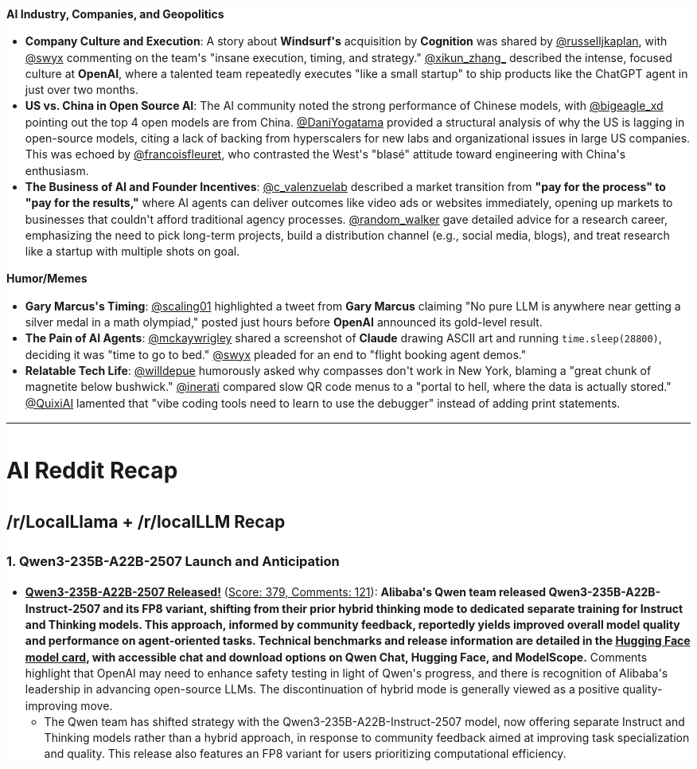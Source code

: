 **AI Industry, Companies, and Geopolitics**

- **Company Culture and Execution**: A story about **Windsurf's** acquisition by **Cognition** was shared by [@russelljkaplan](https://twitter.com/russelljkaplan/status/1946382813546045505), with [@swyx](https://twitter.com/swyx/status/19464654856346827) commenting on the team's "insane execution, timing, and strategy." [@xikun_zhang_](https://twitter.com/xikun_zhang_/status/1946813185958510613) described the intense, focused culture at **OpenAI**, where a talented team repeatedly executes "like a small startup" to ship products like the ChatGPT agent in just over two months.
- **US vs. China in Open Source AI**: The AI community noted the strong performance of Chinese models, with [@bigeagle_xd](https://twitter.com/bigeagle_xd/status/1946426600838586476) pointing out the top 4 open models are from China. [@DaniYogatama](https://twitter.com/DaniYogatama/status/1947087827721912485) provided a structural analysis of why the US is lagging in open-source models, citing a lack of backing from hyperscalers for new labs and organizational issues in large US companies. This was echoed by [@francoisfleuret](https://twitter.com/francoisfleuret/status/1946817554967626176), who contrasted the West's "blasé" attitude toward engineering with China's enthusiasm.
- **The Business of AI and Founder Incentives**: [@c_valenzuelab](https://twitter.com/c_valenzuelab/status/1947309109902037056) described a market transition from **"pay for the process" to "pay for the results,"** where AI agents can deliver outcomes like video ads or websites immediately, opening up markets to businesses that couldn't afford traditional agency processes. [@random_walker](https://twitter.com/random_walker/status/1947259631257932250) gave detailed advice for a research career, emphasizing the need to pick long-term projects, build a distribution channel (e.g., social media, blogs), and treat research like a startup with multiple shots on goal.

**Humor/Memes**

- **Gary Marcus's Timing**: [@scaling01](https://twitter.com/scaling01/status/1946530148813025544) highlighted a tweet from **Gary Marcus** claiming "No pure LLM is anywhere near getting a silver medal in a math olympiad," posted just hours before **OpenAI** announced its gold-level result.
- **The Pain of AI Agents**: [@mckaywrigley](https://twitter.com/jayelmnop/status/1946432132424818943) shared a screenshot of **Claude** drawing ASCII art and running `time.sleep(28800)`, deciding it was "time to go to bed." [@swyx](https://twitter.com/swyx/status/1946369984009306126) pleaded for an end to "flight booking agent demos."
- **Relatable Tech Life**: [@willdepue](https://twitter.com/willdepue/status/1946656141427060816) humorously asked why compasses don't work in New York, blaming a "great chunk of magnetite below bushwick." [@inerati](https://twitter.com/inerati/status/1947049407783817424) compared slow QR code menus to a "portal to hell, where the data is actually stored." [@QuixiAI](https://twitter.com/QuixiAI/status/1946894174734684652) lamented that "vibe coding tools need to learn to use the debugger" instead of adding print statements.

---

# AI Reddit Recap

## /r/LocalLlama + /r/localLLM Recap

### 1. Qwen3-235B-A22B-2507 Launch and Anticipation

- [**Qwen3-235B-A22B-2507 Released!**](https://x.com/Alibaba_Qwen/status/1947344511988076547) ([Score: 379, Comments: 121](https://www.reddit.com/r/LocalLLaMA/comments/1m5owi8/qwen3235ba22b2507_released/)): **Alibaba's Qwen team released Qwen3-235B-A22B-Instruct-2507 and its FP8 variant, shifting from their prior hybrid thinking mode to dedicated separate training for Instruct and Thinking models. This approach, informed by community feedback, reportedly yields improved overall model quality and performance on agent-oriented tasks. Technical benchmarks and release information are detailed in the [Hugging Face model card](https://huggingface.co/Qwen/Qwen3-235B-A22B-Instruct-2507), with accessible chat and download options on Qwen Chat, Hugging Face, and ModelScope.** Comments highlight that OpenAI may need to enhance safety testing in light of Qwen's progress, and there is recognition of Alibaba's leadership in advancing open-source LLMs. The discontinuation of hybrid mode is generally viewed as a positive quality-improving move.
    - The Qwen team has shifted strategy with the Qwen3-235B-A22B-Instruct-2507 model, now offering separate Instruct and Thinking models rather than a hybrid approach, in response to community feedback aimed at improving task specialization and quality. This release also features an FP8 variant for users prioritizing computational efficiency.